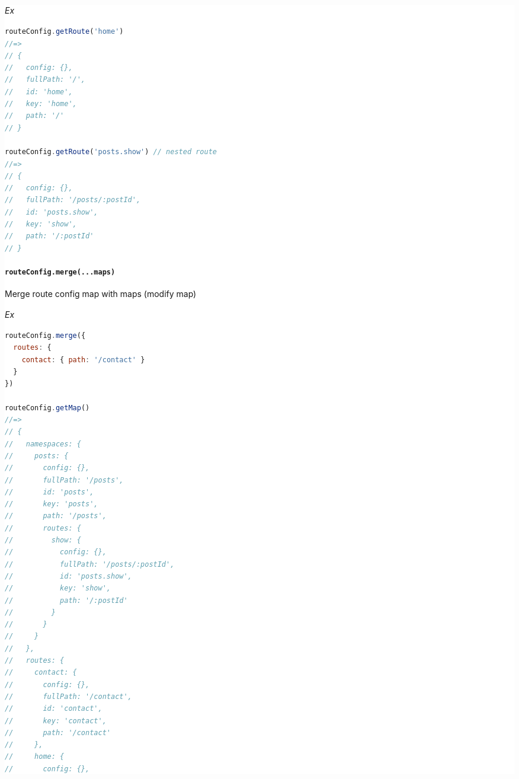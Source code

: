 _Ex_
```js
routeConfig.getRoute('home')
//=>
// {
//   config: {},
//   fullPath: '/',
//   id: 'home',
//   key: 'home',
//   path: '/'
// }

routeConfig.getRoute('posts.show') // nested route
//=>
// {
//   config: {},
//   fullPath: '/posts/:postId',
//   id: 'posts.show',
//   key: 'show',
//   path: '/:postId'
// }
```

#### `routeConfig.merge(...maps)`
Merge route config map with maps (modify map)

_Ex_
```js
routeConfig.merge({
  routes: {
    contact: { path: '/contact' }
  }
})

routeConfig.getMap()
//=>
// {
//   namespaces: {
//     posts: {
//       config: {},
//       fullPath: '/posts',
//       id: 'posts',
//       key: 'posts',
//       path: '/posts',
//       routes: {
//         show: {
//           config: {},
//           fullPath: '/posts/:postId',
//           id: 'posts.show',
//           key: 'show',
//           path: '/:postId'
//         }
//       }
//     }
//   },
//   routes: {
//     contact: {
//       config: {},
//       fullPath: '/contact',
//       id: 'contact',
//       key: 'contact',
//       path: '/contact'
//     },
//     home: {
//       config: {},
```